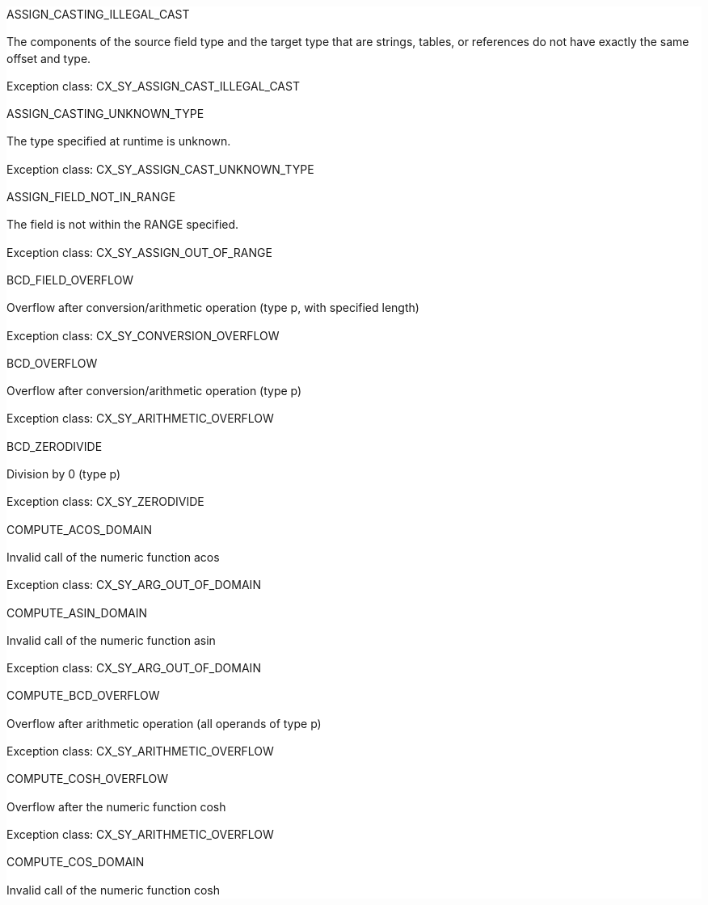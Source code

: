ASSIGN\_CASTING\_ILLEGAL\_CAST

The components of the source field type and the target type that are strings, tables, or references do not have exactly the same offset and type.

Exception class: CX\_SY\_ASSIGN\_CAST\_ILLEGAL\_CAST

ASSIGN\_CASTING\_UNKNOWN\_TYPE

The type specified at runtime is unknown.

Exception class: CX\_SY\_ASSIGN\_CAST\_UNKNOWN\_TYPE

ASSIGN\_FIELD\_NOT\_IN\_RANGE

The field is not within the RANGE specified.

Exception class: CX\_SY\_ASSIGN\_OUT\_OF\_RANGE

BCD\_FIELD\_OVERFLOW

Overflow after conversion/arithmetic operation (type p, with specified length)

Exception class: CX\_SY\_CONVERSION\_OVERFLOW

BCD\_OVERFLOW

Overflow after conversion/arithmetic operation (type p)

Exception class: CX\_SY\_ARITHMETIC\_OVERFLOW

BCD\_ZERODIVIDE

Division by 0 (type p)

Exception class: CX\_SY\_ZERODIVIDE

COMPUTE\_ACOS\_DOMAIN

Invalid call of the numeric function acos

Exception class: CX\_SY\_ARG\_OUT\_OF\_DOMAIN

COMPUTE\_ASIN\_DOMAIN

Invalid call of the numeric function asin

Exception class: CX\_SY\_ARG\_OUT\_OF\_DOMAIN

COMPUTE\_BCD\_OVERFLOW

Overflow after arithmetic operation (all operands of type p)

Exception class: CX\_SY\_ARITHMETIC\_OVERFLOW

COMPUTE\_COSH\_OVERFLOW

Overflow after the numeric function cosh

Exception class: CX\_SY\_ARITHMETIC\_OVERFLOW

COMPUTE\_COS\_DOMAIN

Invalid call of the numeric function cosh
